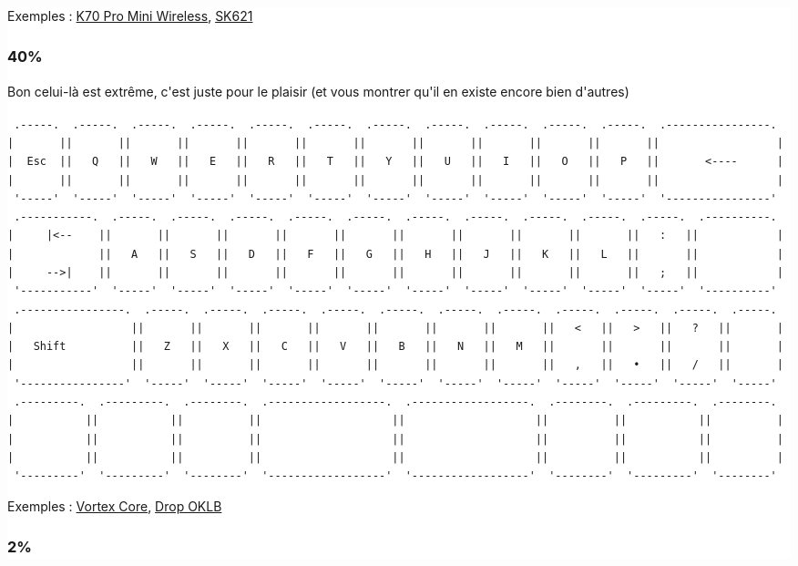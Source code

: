 Exemples : [K70 Pro Mini Wireless][corsair], [SK621][cooler]

### 40%

Bon celui-là est extrême, c'est juste pour le plaisir (et vous montrer qu'il en existe encore bien d'autres)

```goat
 .-----.  .-----.  .-----.  .-----.  .-----.  .-----.  .-----.  .-----.  .-----.  .-----.  .-----.  .----------------.
|       ||       ||       ||       ||       ||       ||       ||       ||       ||       ||       ||                  |
|  Esc  ||   Q   ||   W   ||   E   ||   R   ||   T   ||   Y   ||   U   ||   I   ||   O   ||   P   ||       <----      |
|       ||       ||       ||       ||       ||       ||       ||       ||       ||       ||       ||                  |
 '-----'  '-----'  '-----'  '-----'  '-----'  '-----'  '-----'  '-----'  '-----'  '-----'  '-----'  '----------------'
 .-----------.  .-----.  .-----.  .-----.  .-----.  .-----.  .-----.  .-----.  .-----.  .-----.  .-----.  .----------.
|     |<--    ||       ||       ||       ||       ||       ||       ||       ||       ||       ||   :   ||            |
|             ||   A   ||   S   ||   D   ||   F   ||   G   ||   H   ||   J   ||   K   ||   L   ||       ||            |
|     -->|    ||       ||       ||       ||       ||       ||       ||       ||       ||       ||   ;   ||            |
 '-----------'  '-----'  '-----'  '-----'  '-----'  '-----'  '-----'  '-----'  '-----'  '-----'  '-----'  '----------'
 .----------------.  .-----.  .-----.  .-----.  .-----.  .-----.  .-----.  .-----.  .-----.  .-----.  .-----.  .-----.
|                  ||       ||       ||       ||       ||       ||       ||       ||   <   ||   >   ||   ?   ||       |
|   Shift          ||   Z   ||   X   ||   C   ||   V   ||   B   ||   N   ||   M   ||       ||       ||       ||       |
|                  ||       ||       ||       ||       ||       ||       ||       ||   ,   ||   •   ||   /   ||       |
 '----------------'  '-----'  '-----'  '-----'  '-----'  '-----'  '-----'  '-----'  '-----'  '-----'  '-----'  '-----'
 .---------.  .---------.  .--------.  .------------------.  .------------------.  .--------.  .---------.  .--------.
|           ||           ||          ||                    ||                    ||          ||           ||          |
|           ||           ||          ||                    ||                    ||          ||           ||          |
|           ||           ||          ||                    ||                    ||          ||           ||          |
 '---------'  '---------'  '--------'  '------------------'  '------------------'  '--------'  '---------'  '--------'
```

Exemples : [Vortex Core][vortex], [Drop OKLB][drop]

### 2%


[2]: https://www.makeuseof.com/ansi-vs-iso-keyboard/
[4]: https://gallica.bnf.fr/blog/12102020/histoire-de-la-machine-ecrire
[razer]: https://www.razer.com/fr-fr/gaming-keyboards/razer-deathstalker-v2-pro
[wasd]: https://www.wasdkeyboards.com/wasd-v3-104-key-custom-mechanical-keyboard.html
[ducky]: https://www.duckychannel.com.tw/en/One3-RGB-TKL-PureWhite
[msi]: https://fr.msi.com/Gaming-Gear/VIGOR-GK50-LOW-PROFILE-TKL
[logitech]: https://www.logitech.com/fr-fr/products/keyboards/pop-keys-wireless-mechanical.html
[keychron]: https://www.keychron.com/products/keychron-q1
[royalkludge]: https://rkgamingstore.com/fr/products/rk68-68-wireless-gaming-keyboard
[asus]: https://rog.asus.com/fr/keyboards/keyboards/compact/rog-falchion-model/
[corsair]: https://www.corsair.com/fr/fr/Cat%C3%A9gories/Produits/Claviers-gaming/Clavier-m%C3%A9canique-K70-PRO-MINI-WIRELESS-60%25-%C3%A0-switchs-CHERRY-MX-Red-avec-r%C3%A9tro%C3%A9clairage-RGB---Noir/p/CH-9189010-NA
[cooler]: https://www.coolermaster.com/catalog/peripheral/keyboards/sk621/
[vortex]: https://mechanicalkeyboards.com/shop/index.php?l=product_detail&p=8760
[drop]: https://drop.com/buy/planck-mechanical-keyboard?searchId=041f7fd977a4b2c21f5356828ca1d091